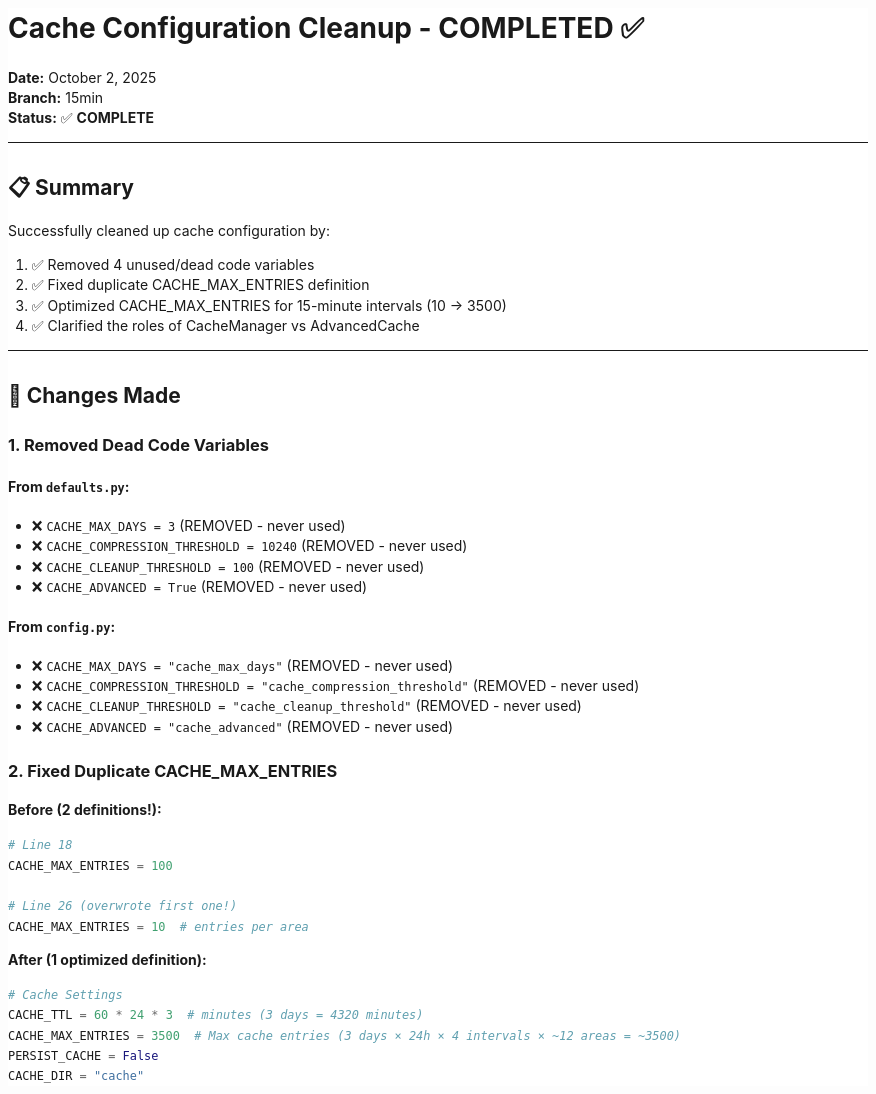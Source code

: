 # Cache Configuration Cleanup - COMPLETED ✅

**Date:** October 2, 2025  
**Branch:** 15min  
**Status:** ✅ **COMPLETE**

---

## 📋 Summary

Successfully cleaned up cache configuration by:
1. ✅ Removed 4 unused/dead code variables
2. ✅ Fixed duplicate CACHE_MAX_ENTRIES definition
3. ✅ Optimized CACHE_MAX_ENTRIES for 15-minute intervals (10 → 3500)
4. ✅ Clarified the roles of CacheManager vs AdvancedCache

---

## 🧹 Changes Made

### 1. Removed Dead Code Variables

#### From `defaults.py`:
- ❌ `CACHE_MAX_DAYS = 3` (REMOVED - never used)
- ❌ `CACHE_COMPRESSION_THRESHOLD = 10240` (REMOVED - never used)
- ❌ `CACHE_CLEANUP_THRESHOLD = 100` (REMOVED - never used)
- ❌ `CACHE_ADVANCED = True` (REMOVED - never used)

#### From `config.py`:
- ❌ `CACHE_MAX_DAYS = "cache_max_days"` (REMOVED - never used)
- ❌ `CACHE_COMPRESSION_THRESHOLD = "cache_compression_threshold"` (REMOVED - never used)
- ❌ `CACHE_CLEANUP_THRESHOLD = "cache_cleanup_threshold"` (REMOVED - never used)
- ❌ `CACHE_ADVANCED = "cache_advanced"` (REMOVED - never used)

### 2. Fixed Duplicate CACHE_MAX_ENTRIES

**Before (2 definitions!):**
```python
# Line 18
CACHE_MAX_ENTRIES = 100

# Line 26 (overwrote first one!)
CACHE_MAX_ENTRIES = 10  # entries per area
```

**After (1 optimized definition):**
```python
# Cache Settings
CACHE_TTL = 60 * 24 * 3  # minutes (3 days = 4320 minutes)
CACHE_MAX_ENTRIES = 3500  # Max cache entries (3 days × 24h × 4 intervals × ~12 areas = ~3500)
PERSIST_CACHE = False
CACHE_DIR = "cache"
```
